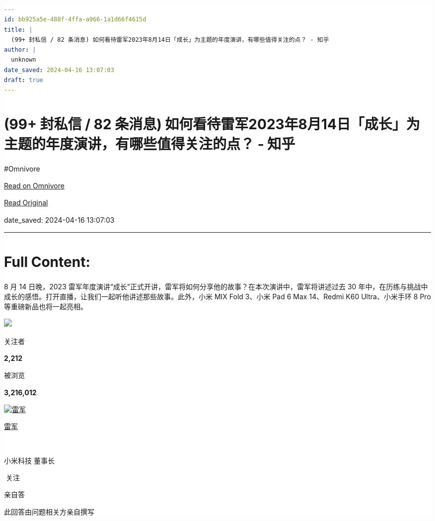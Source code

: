 ```yaml
---
id: bb925a5e-488f-4ffa-a966-1a1d66f4615d
title: |
  (99+ 封私信 / 82 条消息) 如何看待雷军2023年8月14日「成长」为主题的年度演讲，有哪些值得关注的点？ - 知乎
author: |
  unknown
date_saved: 2024-04-16 13:07:03
draft: true
---
```


# (99+ 封私信 / 82 条消息) 如何看待雷军2023年8月14日「成长」为主题的年度演讲，有哪些值得关注的点？ - 知乎
#Omnivore

[Read on Omnivore](https://omnivore.app/me/99-82-2023-8-14-18ee7e05892)

[Read Original](https://www.zhihu.com/question/617186355/answer/3165619976)

date_saved: 2024-04-16 13:07:03


--- 

# Full Content: 

8 月 14 日晚，2023 雷军年度演讲“成长”正式开讲，雷军将如何分享他的故事？在本次演讲中，雷军将讲述过去 30 年中，在历练与挑战中成长的感悟。打开直播，让我们一起听他讲述那些故事。此外，小米 MIX Fold 3、小米 Pad 6 Max 14、Redmi K60 Ultra、小米手环 8 Pro 等重磅新品也将一起亮相。

![](https://proxy-prod.omnivore-image-cache.app/600x0,siN3KOGnfiRpFPBYnB-2ry25MiARd-R7Pr3twq_LtoFY/https://pic1.zhimg.com/v2-87d9f916f37c5c27a9a3373c47be159c_b.jpg)

关注者

**2,212**

被浏览

**3,216,012**

[![雷军](https://proxy-prod.omnivore-image-cache.app/0x0,srRPCJo89H-4kqjFVwl1yJ_SXzVooOvsNJJclJQQMJe0/https://pic1.zhimg.com/a6fd28f70584d499f1d1f184c4769d56_l.jpg?source=2c26e567)](https://www.zhihu.com/people/mileijun)

[雷军](https://www.zhihu.com/people/mileijun)

[​](https://www.zhihu.com/question/48510028)

小米科技 董事长

​ 关注

亲自答

此回答由问题相关方亲自撰写
